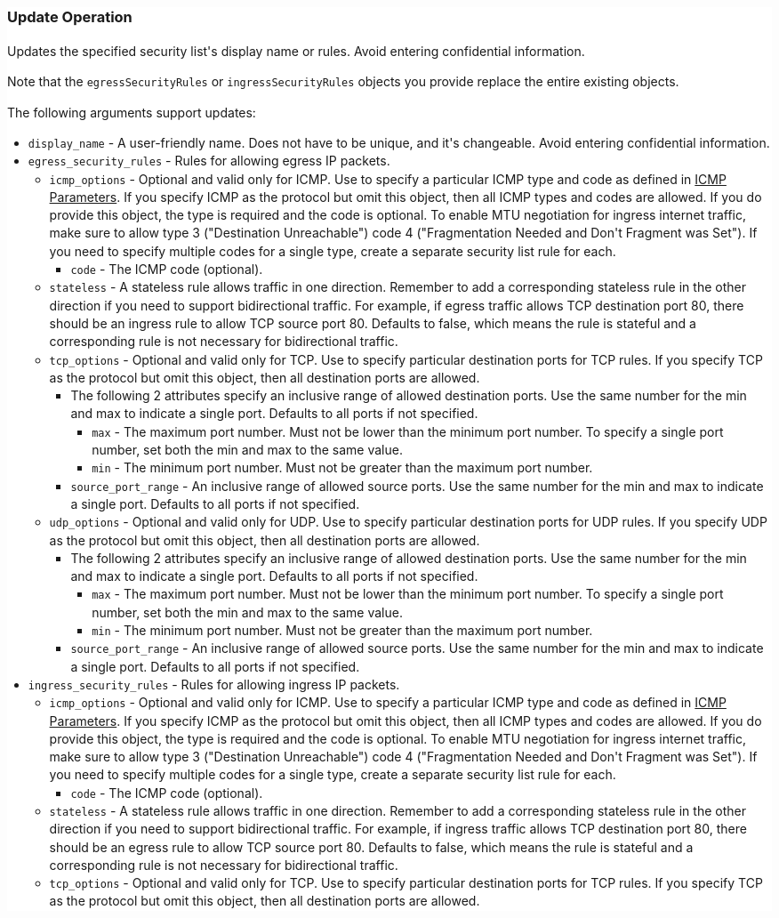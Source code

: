 
### Update Operation
Updates the specified security list's display name or rules.
Avoid entering confidential information.

Note that the `egressSecurityRules` or `ingressSecurityRules` objects you provide replace the entire
existing objects.


The following arguments support updates:
* `display_name` - A user-friendly name. Does not have to be unique, and it's changeable. Avoid entering confidential information.
* `egress_security_rules` - Rules for allowing egress IP packets.
	* `icmp_options` - Optional and valid only for ICMP. Use to specify a particular ICMP type and code as defined in [ICMP Parameters](http://www.iana.org/assignments/icmp-parameters/icmp-parameters.xhtml). If you specify ICMP as the protocol but omit this object, then all ICMP types and codes are allowed. If you do provide this object, the type is required and the code is optional. To enable MTU negotiation for ingress internet traffic, make sure to allow type 3 ("Destination Unreachable") code 4 ("Fragmentation Needed and Don't Fragment was Set"). If you need to specify multiple codes for a single type, create a separate security list rule for each. 
		* `code` - The ICMP code (optional).
	* `stateless` - A stateless rule allows traffic in one direction. Remember to add a corresponding stateless rule in the other direction if you need to support bidirectional traffic. For example, if egress traffic allows TCP destination port 80, there should be an ingress rule to allow TCP source port 80. Defaults to false, which means the rule is stateful and a corresponding rule is not necessary for bidirectional traffic. 
	* `tcp_options` - Optional and valid only for TCP. Use to specify particular destination ports for TCP rules. If you specify TCP as the protocol but omit this object, then all destination ports are allowed. 
		* The following 2 attributes specify an inclusive range of allowed destination ports. Use the same number for the min and max to indicate a single port. Defaults to all ports if not specified. 
        	* `max` - The maximum port number. Must not be lower than the minimum port number. To specify a single port number, set both the min and max to the same value. 
        	* `min` - The minimum port number. Must not be greater than the maximum port number. 
		* `source_port_range` - An inclusive range of allowed source ports. Use the same number for the min and max to indicate a single port. Defaults to all ports if not specified. 
	* `udp_options` - Optional and valid only for UDP. Use to specify particular destination ports for UDP rules. If you specify UDP as the protocol but omit this object, then all destination ports are allowed. 
		* The following 2 attributes specify an inclusive range of allowed destination ports. Use the same number for the min and max to indicate a single port. Defaults to all ports if not specified. 
            * `max` - The maximum port number. Must not be lower than the minimum port number. To specify a single port number, set both the min and max to the same value. 
            * `min` - The minimum port number. Must not be greater than the maximum port number. 
		* `source_port_range` - An inclusive range of allowed source ports. Use the same number for the min and max to indicate a single port. Defaults to all ports if not specified. 
* `ingress_security_rules` - Rules for allowing ingress IP packets.
	* `icmp_options` - Optional and valid only for ICMP. Use to specify a particular ICMP type and code as defined in [ICMP Parameters](http://www.iana.org/assignments/icmp-parameters/icmp-parameters.xhtml). If you specify ICMP as the protocol but omit this object, then all ICMP types and codes are allowed. If you do provide this object, the type is required and the code is optional. To enable MTU negotiation for ingress internet traffic, make sure to allow type 3 ("Destination Unreachable") code 4 ("Fragmentation Needed and Don't Fragment was Set"). If you need to specify multiple codes for a single type, create a separate security list rule for each. 
		* `code` - The ICMP code (optional).
	* `stateless` - A stateless rule allows traffic in one direction. Remember to add a corresponding stateless rule in the other direction if you need to support bidirectional traffic. For example, if ingress traffic allows TCP destination port 80, there should be an egress rule to allow TCP source port 80. Defaults to false, which means the rule is stateful and a corresponding rule is not necessary for bidirectional traffic. 
	* `tcp_options` - Optional and valid only for TCP. Use to specify particular destination ports for TCP rules. If you specify TCP as the protocol but omit this object, then all destination ports are allowed. 